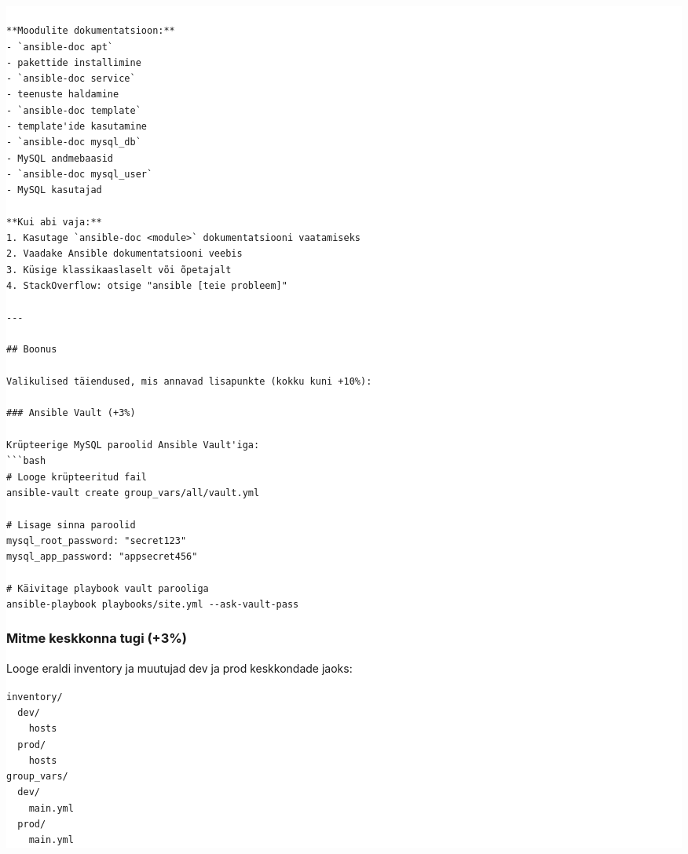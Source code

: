 ```

**Moodulite dokumentatsioon:**
- `ansible-doc apt`
- pakettide installimine
- `ansible-doc service`
- teenuste haldamine
- `ansible-doc template`
- template'ide kasutamine
- `ansible-doc mysql_db`
- MySQL andmebaasid
- `ansible-doc mysql_user`
- MySQL kasutajad

**Kui abi vaja:**
1. Kasutage `ansible-doc <module>` dokumentatsiooni vaatamiseks
2. Vaadake Ansible dokumentatsiooni veebis
3. Küsige klassikaaslaselt või õpetajalt
4. StackOverflow: otsige "ansible [teie probleem]"

---

## Boonus

Valikulised täiendused, mis annavad lisapunkte (kokku kuni +10%):

### Ansible Vault (+3%)

Krüpteerige MySQL paroolid Ansible Vault'iga:
```bash
# Looge krüpteeritud fail
ansible-vault create group_vars/all/vault.yml

# Lisage sinna paroolid
mysql_root_password: "secret123"
mysql_app_password: "appsecret456"

# Käivitage playbook vault parooliga
ansible-playbook playbooks/site.yml --ask-vault-pass
```

### Mitme keskkonna tugi (+3%)

Looge eraldi inventory ja muutujad dev ja prod keskkondade jaoks:
```
inventory/
  dev/
    hosts
  prod/
    hosts
group_vars/
  dev/
    main.yml
  prod/
    main.yml
```
